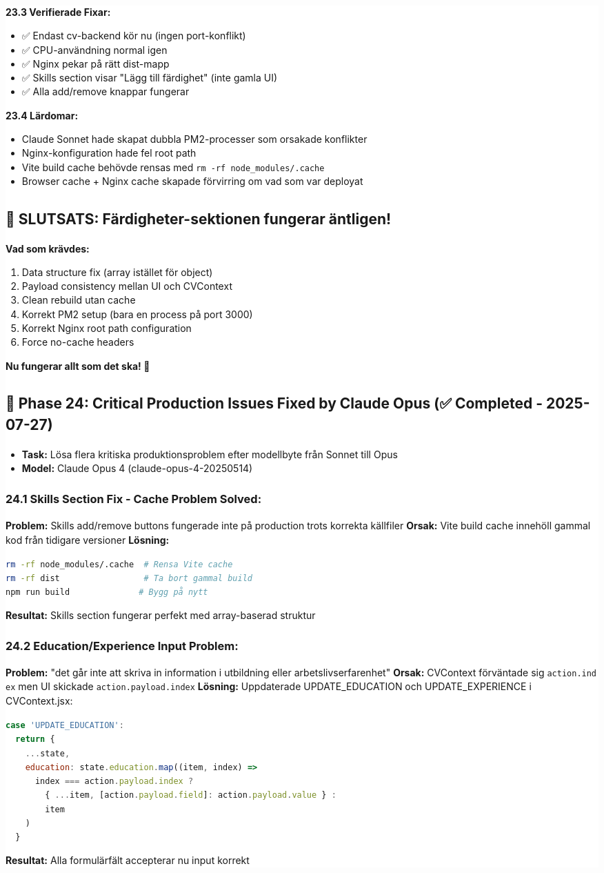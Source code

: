  **23.3 Verifierade Fixar:**
  - ✅ Endast cv-backend kör nu (ingen port-konflikt)
  - ✅ CPU-användning normal igen
  - ✅ Nginx pekar på rätt dist-mapp
  - ✅ Skills section visar "Lägg till färdighet" (inte gamla UI)
  - ✅ Alla add/remove knappar fungerar

  **23.4 Lärdomar:**
  - Claude Sonnet hade skapat dubbla PM2-processer som orsakade konflikter
  - Nginx-konfiguration hade fel root path
  - Vite build cache behövde rensas med `rm -rf node_modules/.cache`
  - Browser cache + Nginx cache skapade förvirring om vad som var deployat

## 🎯 SLUTSATS: Färdigheter-sektionen fungerar äntligen!

**Vad som krävdes:**
1. Data structure fix (array istället för object)
2. Payload consistency mellan UI och CVContext
3. Clean rebuild utan cache
4. Korrekt PM2 setup (bara en process på port 3000)
5. Korrekt Nginx root path configuration
6. Force no-cache headers

**Nu fungerar allt som det ska! 🎉**

## 🔧 Phase 24: Critical Production Issues Fixed by Claude Opus (✅ Completed - 2025-07-27)
- **Task:** Lösa flera kritiska produktionsproblem efter modellbyte från Sonnet till Opus
- **Model:** Claude Opus 4 (claude-opus-4-20250514)

### **24.1 Skills Section Fix - Cache Problem Solved:**
  **Problem:** Skills add/remove buttons fungerade inte på production trots korrekta källfiler
  **Orsak:** Vite build cache innehöll gammal kod från tidigare versioner
  **Lösning:**
  ```bash
  rm -rf node_modules/.cache  # Rensa Vite cache
  rm -rf dist                 # Ta bort gammal build
  npm run build              # Bygg på nytt
  ```
  **Resultat:** Skills section fungerar perfekt med array-baserad struktur

### **24.2 Education/Experience Input Problem:**
  **Problem:** "det går inte att skriva in information i utbildning eller arbetslivserfarenhet"
  **Orsak:** CVContext förväntade sig `action.index` men UI skickade `action.payload.index`
  **Lösning:** Uppdaterade UPDATE_EDUCATION och UPDATE_EXPERIENCE i CVContext.jsx:
  ```javascript
  case 'UPDATE_EDUCATION':
    return { 
      ...state, 
      education: state.education.map((item, index) => 
        index === action.payload.index ? 
          { ...item, [action.payload.field]: action.payload.value } : 
          item
      )
    }
  ```
  **Resultat:** Alla formulärfält accepterar nu input korrekt

